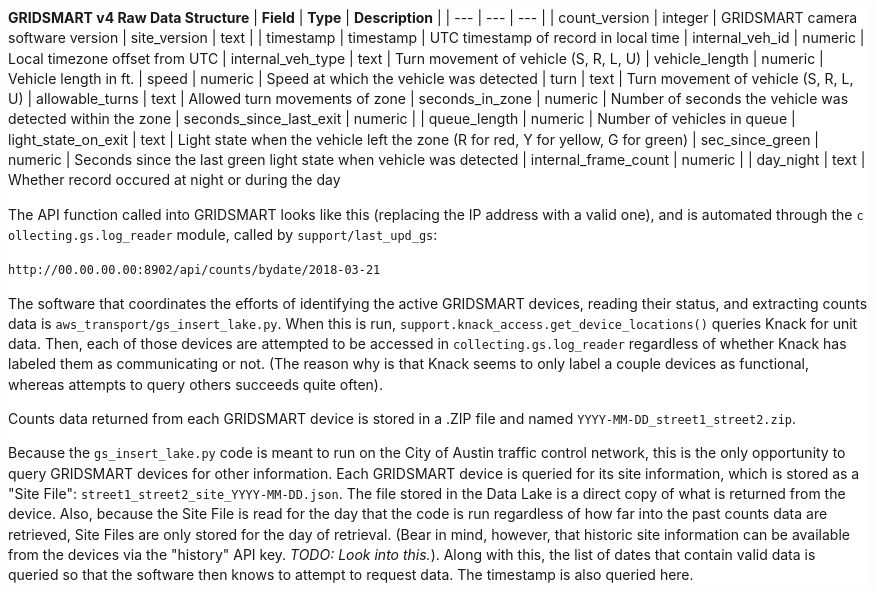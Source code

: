 
**GRIDSMART v4 Raw Data Structure**
| **Field** | **Type** | **Description** |
| --- | --- | --- |
| count_version | integer | GRIDSMART camera software version
| site_version | text |
| timestamp | timestamp | UTC timestamp of record in local time
| internal_veh_id | numeric | Local timezone offset from UTC
| internal_veh_type | text | Turn movement of vehicle (S, R, L, U)
| vehicle_length | numeric | Vehicle length in ft.
| speed | numeric | Speed at which the vehicle was detected
| turn | text | Turn movement of vehicle (S, R, L, U)
| allowable_turns | text | Allowed turn movements of zone
| seconds_in_zone | numeric | Number of seconds the vehicle was detected within the zone
| seconds_since_last_exit | numeric |
| queue_length | numeric | Number of vehicles in queue
| light_state_on_exit | text | Light state when the vehicle left the zone (R for red, Y for yellow, G for green)
| sec_since_green | numeric | Seconds since the last green light state when vehicle was detected
| internal_frame_count | numeric |
| day_night | text | Whether record occured at night or during the day

The API function called into GRIDSMART looks like this (replacing the IP address with a valid one), and is automated through the `collecting.gs.log_reader` module, called by `support/last_upd_gs`:

```
http://00.00.00.00:8902/api/counts/bydate/2018-03-21
```

The software that coordinates the efforts of identifying the active GRIDSMART devices, reading their status, and extracting counts data is `aws_transport/gs_insert_lake.py`. When this is run, `support.knack_access.get_device_locations()` queries Knack for unit data. Then, each of those devices are attempted to be accessed in `collecting.gs.log_reader` regardless of whether Knack has labeled them as communicating or not. (The reason why is that Knack seems to only label a couple devices as functional, whereas attempts to query others succeeds quite often).

Counts data returned from each GRIDSMART device is stored in a .ZIP file and named `YYYY-MM-DD_street1_street2.zip`.

Because the `gs_insert_lake.py` code is meant to run on the City of Austin traffic control network, this is the only opportunity to query GRIDSMART devices for other information. Each GRIDSMART device is queried for its site information, which is stored as a "Site File": `street1_street2_site_YYYY-MM-DD.json`. The file stored in the Data Lake is a direct copy of what is returned from the device. Also, because the Site File is read for the day that the code is run regardless of how far into the past counts data are retrieved, Site Files are only stored for the day of retrieval. (Bear in mind, however, that historic site information can be available from the devices via the "history" API key. *TODO: Look into this.*). Along with this, the list of dates that contain valid data is queried so that the software then knows to attempt to request data. The timestamp is also queried here.
